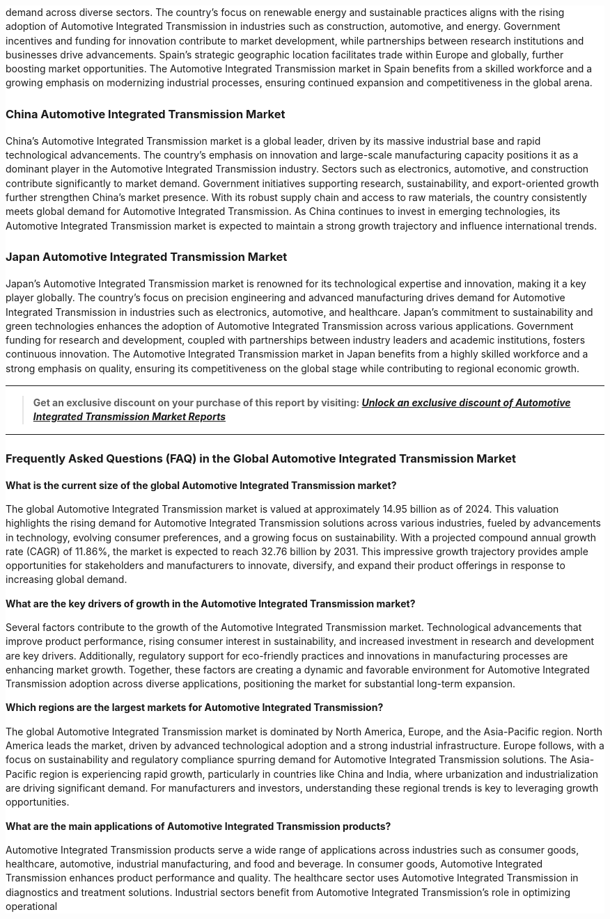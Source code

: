 demand across diverse sectors. The country&rsquo;s focus on renewable energy and sustainable practices aligns with the rising adoption of Automotive Integrated Transmission in industries such as construction, automotive, and energy. Government incentives and funding for innovation contribute to market development, while partnerships between research institutions and businesses drive advancements. Spain&rsquo;s strategic geographic location facilitates trade within Europe and globally, further boosting market opportunities. The Automotive Integrated Transmission market in Spain benefits from a skilled workforce and a growing emphasis on modernizing industrial processes, ensuring continued expansion and competitiveness in the global arena.</p><h3>China Automotive Integrated Transmission Market</h3><p>China&rsquo;s Automotive Integrated Transmission market is a global leader, driven by its massive industrial base and rapid technological advancements. The country&rsquo;s emphasis on innovation and large-scale manufacturing capacity positions it as a dominant player in the Automotive Integrated Transmission industry. Sectors such as electronics, automotive, and construction contribute significantly to market demand. Government initiatives supporting research, sustainability, and export-oriented growth further strengthen China&rsquo;s market presence. With its robust supply chain and access to raw materials, the country consistently meets global demand for Automotive Integrated Transmission. As China continues to invest in emerging technologies, its Automotive Integrated Transmission market is expected to maintain a strong growth trajectory and influence international trends.</p><h3>Japan Automotive Integrated Transmission Market</h3><p>Japan&rsquo;s Automotive Integrated Transmission market is renowned for its technological expertise and innovation, making it a key player globally. The country&rsquo;s focus on precision engineering and advanced manufacturing drives demand for Automotive Integrated Transmission in industries such as electronics, automotive, and healthcare. Japan&rsquo;s commitment to sustainability and green technologies enhances the adoption of Automotive Integrated Transmission across various applications. Government funding for research and development, coupled with partnerships between industry leaders and academic institutions, fosters continuous innovation. The Automotive Integrated Transmission market in Japan benefits from a highly skilled workforce and a strong emphasis on quality, ensuring its competitiveness on the global stage while contributing to regional economic growth.</p><hr /><blockquote><p><strong>Get an exclusive discount on your purchase of this report by visiting: <em><a href="://marketresearchpulse.com/ask-for-discount/109119?utm_source=Github&amp;utm_medium=021">Unlock an exclusive discount of Automotive Integrated Transmission Market Reports</a></em>&nbsp;</strong></p></blockquote><hr /><h3>Frequently Asked Questions (FAQ) in the Global Automotive Integrated Transmission Market</h3><p><strong>What is the current size of the global Automotive Integrated Transmission market?</strong></p><p>The global Automotive Integrated Transmission market is valued at approximately 14.95 billion as of 2024. This valuation highlights the rising demand for Automotive Integrated Transmission solutions across various industries, fueled by advancements in technology, evolving consumer preferences, and a growing focus on sustainability. With a projected compound annual growth rate (CAGR) of 11.86%, the market is expected to reach 32.76 billion by 2031. This impressive growth trajectory provides ample opportunities for stakeholders and manufacturers to innovate, diversify, and expand their product offerings in response to increasing global demand.</p><p><strong>What are the key drivers of growth in the Automotive Integrated Transmission market?</strong></p><p>Several factors contribute to the growth of the Automotive Integrated Transmission market. Technological advancements that improve product performance, rising consumer interest in sustainability, and increased investment in research and development are key drivers. Additionally, regulatory support for eco-friendly practices and innovations in manufacturing processes are enhancing market growth. Together, these factors are creating a dynamic and favorable environment for Automotive Integrated Transmission adoption across diverse applications, positioning the market for substantial long-term expansion.</p><p><strong>Which regions are the largest markets for Automotive Integrated Transmission?</strong></p><p>The global Automotive Integrated Transmission market is dominated by North America, Europe, and the Asia-Pacific region. North America leads the market, driven by advanced technological adoption and a strong industrial infrastructure. Europe follows, with a focus on sustainability and regulatory compliance spurring demand for Automotive Integrated Transmission solutions. The Asia-Pacific region is experiencing rapid growth, particularly in countries like China and India, where urbanization and industrialization are driving significant demand. For manufacturers and investors, understanding these regional trends is key to leveraging growth opportunities.</p><p><strong>What are the main applications of Automotive Integrated Transmission products?</strong></p><p>Automotive Integrated Transmission products serve a wide range of applications across industries such as consumer goods, healthcare, automotive, industrial manufacturing, and food and beverage. In consumer goods, Automotive Integrated Transmission enhances product performance and quality. The healthcare sector uses Automotive Integrated Transmission in diagnostics and treatment solutions. Industrial sectors benefit from Automotive Integrated Transmission&rsquo;s role in optimizing operational